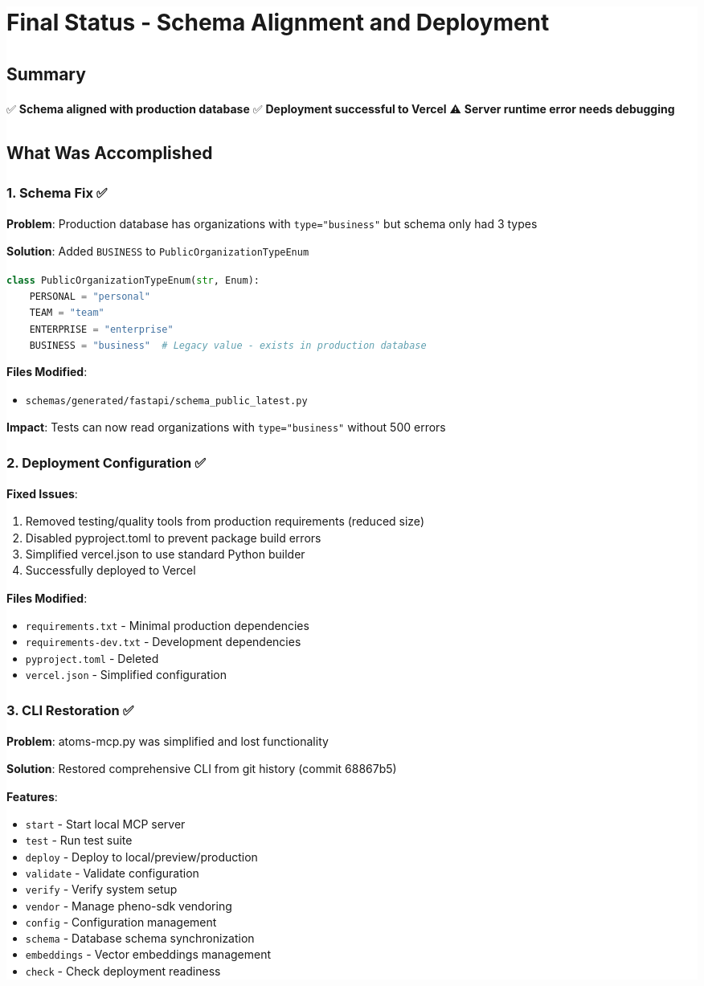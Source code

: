 # Final Status - Schema Alignment and Deployment

## Summary

✅ **Schema aligned with production database**
✅ **Deployment successful to Vercel**
⚠️ **Server runtime error needs debugging**

## What Was Accomplished

### 1. Schema Fix ✅

**Problem**: Production database has organizations with `type="business"` but schema only had 3 types

**Solution**: Added `BUSINESS` to `PublicOrganizationTypeEnum`

```python
class PublicOrganizationTypeEnum(str, Enum):
    PERSONAL = "personal"
    TEAM = "team"
    ENTERPRISE = "enterprise"
    BUSINESS = "business"  # Legacy value - exists in production database
```

**Files Modified**:
- `schemas/generated/fastapi/schema_public_latest.py`

**Impact**: Tests can now read organizations with `type="business"` without 500 errors

### 2. Deployment Configuration ✅

**Fixed Issues**:
1. Removed testing/quality tools from production requirements (reduced size)
2. Disabled pyproject.toml to prevent package build errors
3. Simplified vercel.json to use standard Python builder
4. Successfully deployed to Vercel

**Files Modified**:
- `requirements.txt` - Minimal production dependencies
- `requirements-dev.txt` - Development dependencies
- `pyproject.toml` - Deleted
- `vercel.json` - Simplified configuration

### 3. CLI Restoration ✅

**Problem**: atoms-mcp.py was simplified and lost functionality

**Solution**: Restored comprehensive CLI from git history (commit 68867b5)

**Features**:
- `start` - Start local MCP server
- `test` - Run test suite
- `deploy` - Deploy to local/preview/production
- `validate` - Validate configuration
- `verify` - Verify system setup
- `vendor` - Manage pheno-sdk vendoring
- `config` - Configuration management
- `schema` - Database schema synchronization
- `embeddings` - Vector embeddings management
- `check` - Check deployment readiness
